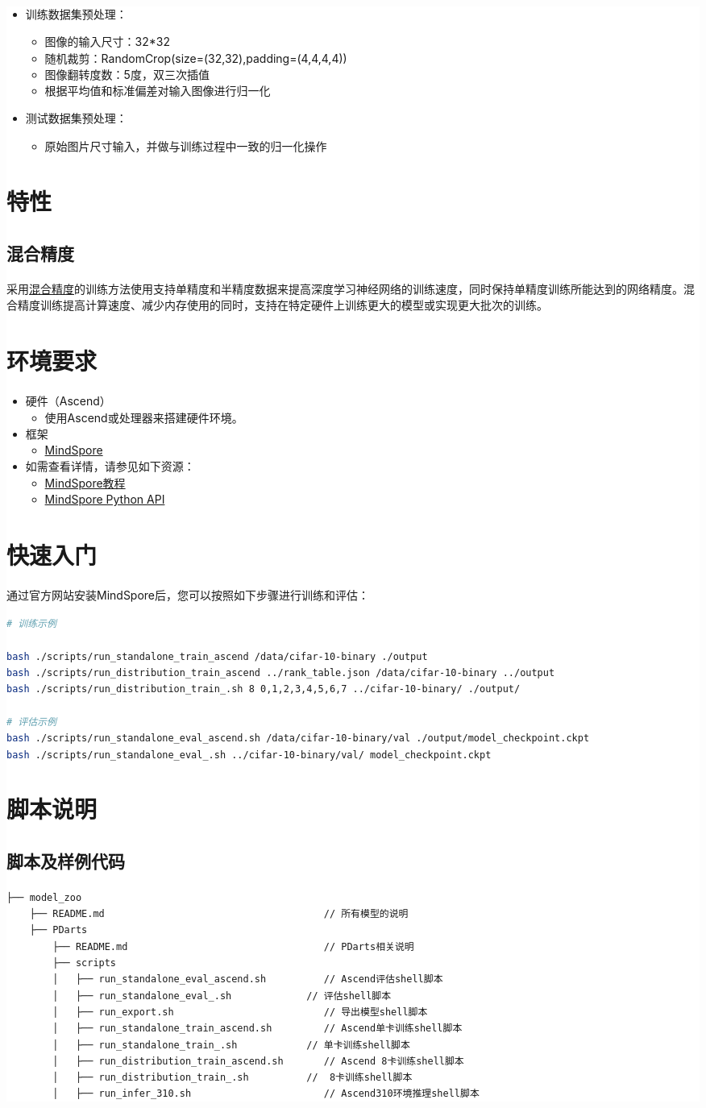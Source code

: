 - 训练数据集预处理：
    - 图像的输入尺寸：32\*32
    - 随机裁剪：RandomCrop(size=(32,32),padding=(4,4,4,4))
    - 图像翻转度数：5度，双三次插值
    - 根据平均值和标准偏差对输入图像进行归一化

- 测试数据集预处理：
    - 原始图片尺寸输入，并做与训练过程中一致的归一化操作

# 特性

## 混合精度

采用[混合精度](https://www.mindspore.cn/docs/programming_guide/zh-CN/r1.6/enable_mixed_precision.html)的训练方法使用支持单精度和半精度数据来提高深度学习神经网络的训练速度，同时保持单精度训练所能达到的网络精度。混合精度训练提高计算速度、减少内存使用的同时，支持在特定硬件上训练更大的模型或实现更大批次的训练。

# 环境要求

- 硬件（Ascend）
    - 使用Ascend或处理器来搭建硬件环境。
- 框架
    - [MindSpore](https://www.mindspore.cn/install)
- 如需查看详情，请参见如下资源：
    - [MindSpore教程](https://www.mindspore.cn/tutorials/zh-CN/master/index.html)
    - [MindSpore Python API](https://www.mindspore.cn/docs/api/zh-CN/master/index.html)

# 快速入门

通过官方网站安装MindSpore后，您可以按照如下步骤进行训练和评估：

  ```bash
  # 训练示例

  bash ./scripts/run_standalone_train_ascend /data/cifar-10-binary ./output
  bash ./scripts/run_distribution_train_ascend ../rank_table.json /data/cifar-10-binary ../output
  bash ./scripts/run_distribution_train_.sh 8 0,1,2,3,4,5,6,7 ../cifar-10-binary/ ./output/

  # 评估示例
  bash ./scripts/run_standalone_eval_ascend.sh /data/cifar-10-binary/val ./output/model_checkpoint.ckpt
  bash ./scripts/run_standalone_eval_.sh ../cifar-10-binary/val/ model_checkpoint.ckpt
  ```

# 脚本说明

## 脚本及样例代码

```text
├── model_zoo
    ├── README.md                                      // 所有模型的说明
    ├── PDarts
        ├── README.md                                  // PDarts相关说明
        ├── scripts
        │   ├── run_standalone_eval_ascend.sh          // Ascend评估shell脚本
        │   ├── run_standalone_eval_.sh             // 评估shell脚本
        │   ├── run_export.sh                          // 导出模型shell脚本
        │   ├── run_standalone_train_ascend.sh         // Ascend单卡训练shell脚本
        │   ├── run_standalone_train_.sh            // 单卡训练shell脚本
        │   ├── run_distribution_train_ascend.sh       // Ascend 8卡训练shell脚本
        │   ├── run_distribution_train_.sh          //  8卡训练shell脚本
        │   ├── run_infer_310.sh                       // Ascend310环境推理shell脚本
```